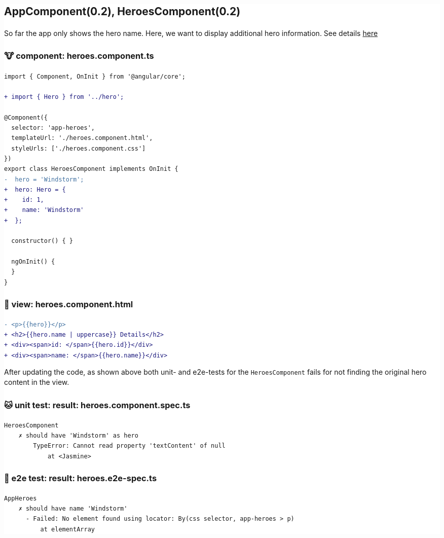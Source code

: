 ## AppComponent(0.2), HeroesComponent(0.2)
So far the app only shows the hero name. Here, we want to display additional hero information. See details [here](https://angular.io/tutorial/toh-pt1#create-a-hero-class)

### :cow: component: heroes.component.ts
```diff
import { Component, OnInit } from '@angular/core';

+ import { Hero } from '../hero';

@Component({
  selector: 'app-heroes',
  templateUrl: './heroes.component.html',
  styleUrls: ['./heroes.component.css']
})
export class HeroesComponent implements OnInit {
-  hero = 'Windstorm';
+  hero: Hero = {
+    id: 1,
+    name: 'Windstorm'
+  };

  constructor() { }

  ngOnInit() {
  }
}
```
### :pig: view: heroes.component.html
```diff
- <p>{{hero}}</p>
+ <h2>{{hero.name | uppercase}} Details</h2>
+ <div><span>id: </span>{{hero.id}}</div>
+ <div><span>name: </span>{{hero.name}}</div>
```
After updating the code, as shown above both unit- and e2e-tests for the `HeroesComponent` fails for not finding the original hero content in the view.

### :cat: unit test: result: heroes.component.spec.ts
```text
HeroesComponent
    ✗ should have 'Windstorm' as hero
        TypeError: Cannot read property 'textContent' of null
            at <Jasmine>
```

### :dog: e2e test: result: heroes.e2e-spec.ts
```text
AppHeroes
    ✗ should have name 'Windstorm'
      - Failed: No element found using locator: By(css selector, app-heroes > p)
          at elementArray
```
